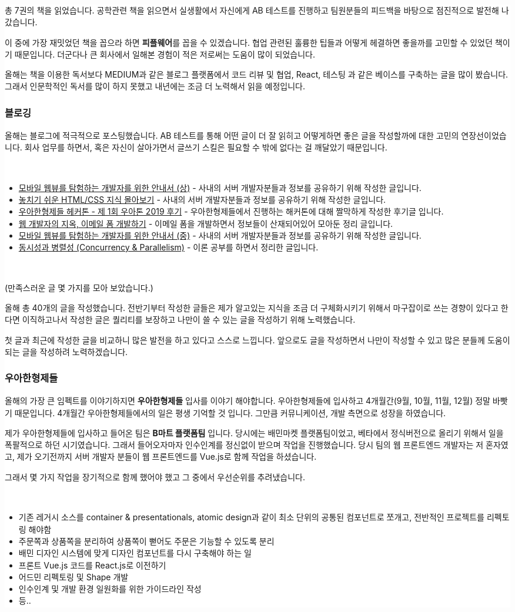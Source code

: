 총 7권의 책을 읽었습니다. 공학관련 책을 읽으면서 실생활에서 자신에게 AB 테스트를 진행하고 팀원분들의 피드백을 바탕으로 점진적으로 발전해 나갔습니다.

이 중에 가장 재밋었던 책을 꼽으라 하면 **피플웨어**를 꼽을 수 있겠습니다. 협업 관련된 훌륭한 팁들과 어떻게 헤결하면 좋을까를 고민할 수 있었던 책이기 때문입니다. 더군다나 큰 회사에서 일해본 경험이 적은 저로써는 도움이 많이 되었습니다.

올해는 책을 이용한 독서보다 MEDIUM과 같은 블로그 플랫폼에서 코드 리뷰 및 협업, React, 테스팅 과 같은 베이스를 구축하는 글을 많이 봤습니다. 그래서 인문학적인 독서를 많이 하지 못했고 내년에는 조금 더 노력해서 읽을 예정입니다.

### 블로깅

올해는 블로그에 적극적으로 포스팅했습니다. AB 테스트를 통해 어떤 글이 더 잘 읽히고 어떻게하면 좋은 글을 작성할까에 대한 고민의 연장선이었습니다. 회사 업무를 하면서, 혹은 자신이 살아가면서 글쓰기 스킬은 필요할 수 밖에 없다는 걸 깨달았기 때문입니다.

<br/>

- [모바일 웹뷰를 탐험하는 개발자를 위한 안내서 (상)](https://vallista.kr/2019/11/10/%EB%AA%A8%EB%B0%94%EC%9D%BC-%EC%9B%B9%EB%B7%B0%EB%A5%BC-%ED%83%90%ED%97%98%ED%95%98%EB%8A%94-%EA%B0%9C%EB%B0%9C%EC%9E%90%EB%A5%BC-%EC%9C%84%ED%95%9C-%EC%95%88%EB%82%B4%EC%84%9C-%EC%83%81/) - 사내의 서버 개발자분들과 정보를 공유하기 위해 작성한 글입니다.
- [놓치기 쉬운 HTML/CSS 지식 몰아보기](https://vallista.kr/2019/11/25/%EB%86%93%EC%B9%98%EA%B8%B0-%EC%89%AC%EC%9A%B4-HTML-CSS-%EC%A7%80%EC%8B%9D-%EB%AA%B0%EC%95%84%EB%B3%B4%EA%B8%B0/) - 사내의 서버 개발자분들과 정보를 공유하기 위해 작성한 글입니다.
- [우아한형제들 헤커톤 - 제 1회 우아톤 2019 후기](https://vallista.kr/2019/12/10/%EC%9A%B0%EC%95%84%ED%95%9C%ED%98%95%EC%A0%9C%EB%93%A4-%ED%97%A4%EC%BB%A4%ED%86%A4-%EC%A0%9C-1%ED%9A%8C-%EC%9A%B0%EC%95%84%ED%86%A4-2019-%ED%9B%84%EA%B8%B0/) - 우아한형제들에서 진행하는 해커톤에 대해 짤막하게 작성한 후기글 입니다.
- [웹 개발자의 지옥, 이메일 폼 개발하기](https://vallista.kr/2019/12/27/%EC%9B%B9-%EA%B0%9C%EB%B0%9C%EC%9E%90%EC%9D%98-%EC%A7%80%EC%98%A5-%EC%9D%B4%EB%A9%94%EC%9D%BC-%ED%8F%BC-%EA%B0%9C%EB%B0%9C%ED%95%98%EA%B8%B0/) - 이메일 폼을 개발하면서 정보들이 산재되어있어 모아둔 정리 글입니다. 
- [모바일 웹뷰를 탐험하는 개발자를 위한 안내서 (중)](https://vallista.kr/2019/12/28/%EB%AA%A8%EB%B0%94%EC%9D%BC-%EC%9B%B9%EB%B7%B0%EB%A5%BC-%ED%83%90%ED%97%98%ED%95%98%EB%8A%94-%EA%B0%9C%EB%B0%9C%EC%9E%90%EB%A5%BC-%EC%9C%84%ED%95%9C-%EC%95%88%EB%82%B4%EC%84%9C-%EC%A4%91/) - 사내의 서버 개발자분들과 정보를 공유하기 위해 작성한 글입니다.
- [동시성과 병렬성 (Concurrency & Parallelism)](https://vallista.kr/2019/12/28/%EB%8F%99%EC%8B%9C%EC%84%B1%EA%B3%BC-%EB%B3%91%EB%A0%AC%EC%84%B1-Concurrency-Parallelism/) - 이론 공부를 하면서 정리한 글입니다.

<br/>

(만족스러운 글 몇 가지를 모아 보았습니다.)

올해 총 40개의 글을 작성했습니다. 전반기부터 작성한 글들은 제가 알고있는 지식을 조금 더 구체화시키기 위해서 마구잡이로 쓰는 경향이 있다고 한다면 이직하고나서 작성한 글은 퀄리티를 보장하고 나만이 쓸 수 있는 글을 작성하기 위해 노력했습니다.

첫 글과 최근에 작성한 글을 비교하니 많은 발전을 하고 있다고 스스로 느낍니다. 앞으로도 글을 작성하면서 나만이 작성할 수 있고 많은 분들께 도움이 되는 글을 작성하려 노력하겠습니다.

### 우아한형제들

올해의 가장 큰 임펙트를 이야기하지면 **우아한형제들** 입사를 이야기 해야합니다. 우아한형제들에 입사하고 4개월간(9월, 10월, 11월, 12월) 정말 바빳기 때문입니다. 4개월간 우아한형제들에서의 일은 평생 기억할 것 입니다. 그만큼 커뮤니케이션, 개발 측면으로 성장을 하였습니다.

제가 우아한형제들에 입사하고 들어온 팀은 **B마트 플랫폼팀** 입니다. 당시에는 배민마켓 플랫폼팀이었고, 베타에서 정식버전으로 올리기 위해서 일을 폭팔적으로 하던 시기였습니다. 그래서 들어오자마자 인수인계를 정신없이 받으며 작업을 진행했습니다. 당시 팀의 웹 프론트엔드 개발자는 저 혼자였고, 제가 오기전까지 서버 개발자 분들이 웹 프론트엔드를 Vue.js로 함께 작업을 하셨습니다.

그래서 몇 가지 작업을 장기적으로 함께 했어야 했고 그 중에서 우선순위를 추려냈습니다.

<br/>

- 기존 레거시 소스를 container & presentationals, atomic design과 같이 최소 단위의 공통된 컴포넌트로 쪼개고, 전반적인 프로젝트를 리펙토링 해야함
- 주문쪽과 상품쪽을 분리하여 상품쪽이 뻗어도 주문은 기능할 수 있도록 분리
- 배민 디자인 시스템에 맞게 디자인 컴포넌트를 다시 구축해야 하는 일
- 프론트 Vue.js 코드를 React.js로 이전하기
- 어드민 리펙토링 및 Shape 개발
- 인수인계 및 개발 환경 일원화를 위한 가이드라인 작성
- 등..
